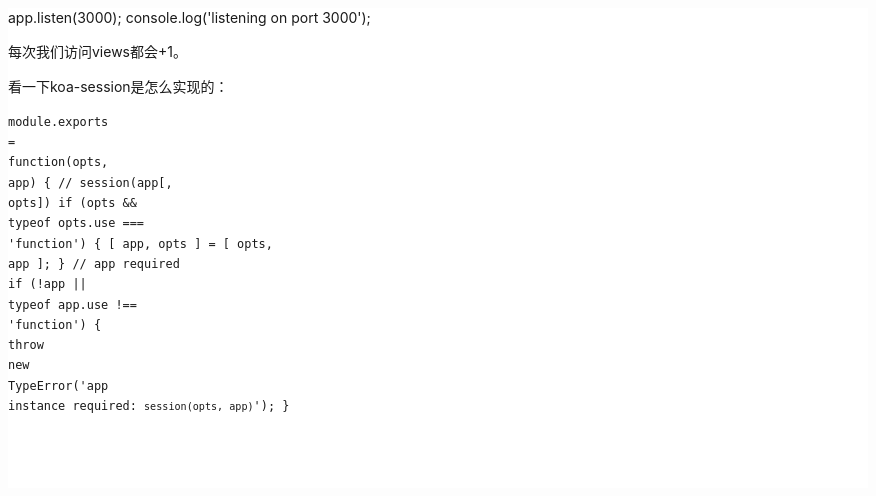 app.listen(<span class="hljs-number">3000</span>);
console.log(<span class="hljs-string">'listening on port 3000'</span>);</code></pre>
<p>每次我们访问views都会+1。  </p>
<p>看一下koa-session是怎么实现的：</p>
<div class="widget-codetool" style="display:none;">
      <div class="widget-codetool--inner">
      <span class="selectCode code-tool" data-toggle="tooltip" data-placement="top" title="" data-original-title="全选"></span>
      <span type="button" class="copyCode code-tool" data-toggle="tooltip" data-placement="top" data-clipboard-text="module.exports = function(opts, app) {
  // session(app[, opts])
  if (opts &amp;&amp; typeof opts.use === 'function') {
    [ app, opts ] = [ opts, app ];
  }
  // app required
  if (!app || typeof app.use !== 'function') {
    throw new TypeError('app instance required: `session(opts, app)`');
  }

  opts = formatOpts(opts);
  extendContext(app.context, opts);

  return async function session(ctx, next) {
    const sess = ctx[CONTEXT_SESSION];
    if (sess.store) await sess.initFromExternal();
    try {
      await next();
    } catch (err) {
      throw err;
    } finally {
      await sess.commit();
    }
  };
};" title="" data-original-title="复制"></span>
      <span type="button" class="saveToNote code-tool" data-toggle="tooltip" data-placement="top" title="" data-original-title="放进笔记"></span>
      </div>
      </div><pre class="hljs javascript"><code><span class="hljs-built_in">module</span>.exports = <span class="hljs-function"><span class="hljs-keyword">function</span>(<span class="hljs-params">opts, app</span>) </span>{
  <span class="hljs-comment">// session(app[, opts])</span>
  <span class="hljs-keyword">if</span> (opts &amp;&amp; <span class="hljs-keyword">typeof</span> opts.use === <span class="hljs-string">'function'</span>) {
    [ app, opts ] = [ opts, app ];
  }
  <span class="hljs-comment">// app required</span>
  <span class="hljs-keyword">if</span> (!app || <span class="hljs-keyword">typeof</span> app.use !== <span class="hljs-string">'function'</span>) {
    <span class="hljs-keyword">throw</span> <span class="hljs-keyword">new</span> <span class="hljs-built_in">TypeError</span>(<span class="hljs-string">'app instance required: `session(opts, app)`'</span>);
  }
